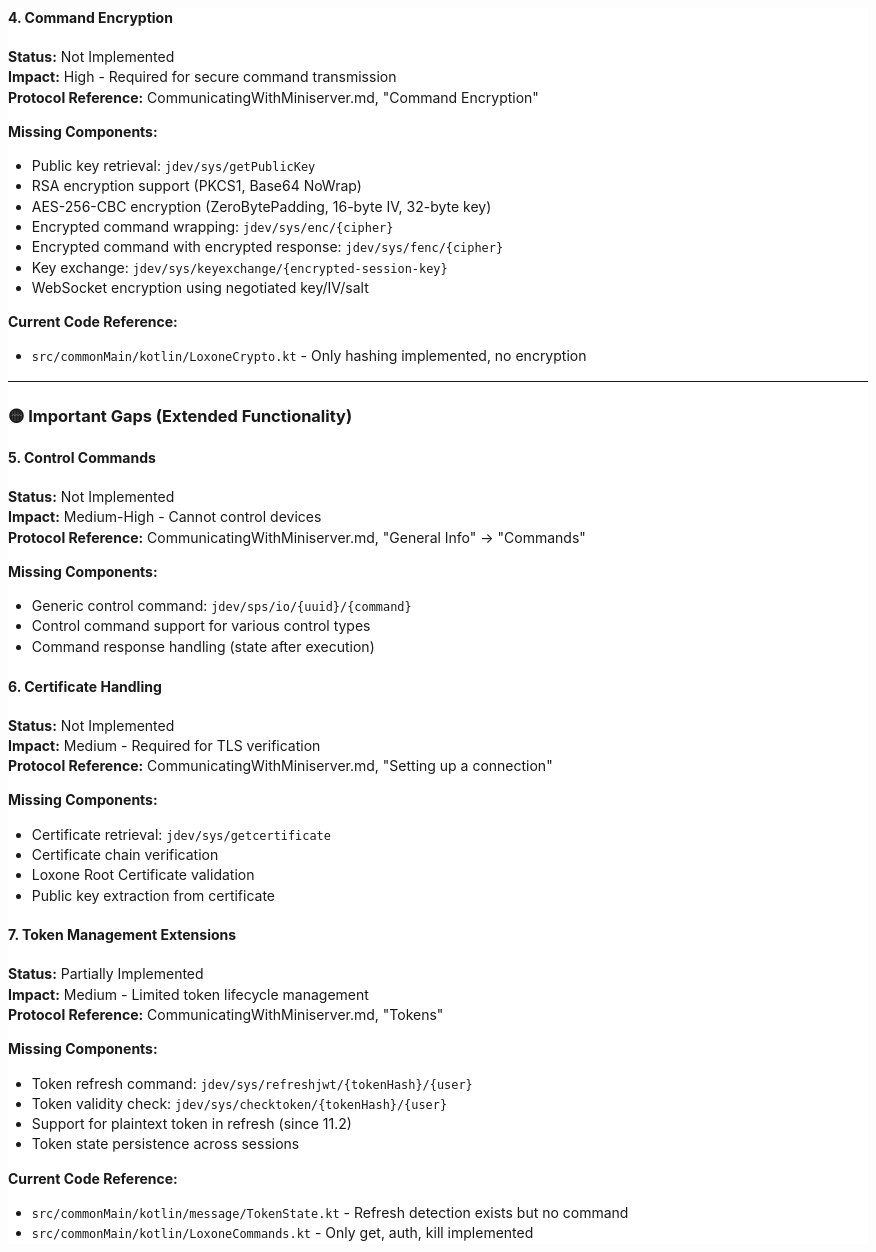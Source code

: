 #### 4. Command Encryption
**Status:** Not Implemented  
**Impact:** High - Required for secure command transmission  
**Protocol Reference:** CommunicatingWithMiniserver.md, "Command Encryption"

**Missing Components:**
- Public key retrieval: `jdev/sys/getPublicKey`
- RSA encryption support (PKCS1, Base64 NoWrap)
- AES-256-CBC encryption (ZeroBytePadding, 16-byte IV, 32-byte key)
- Encrypted command wrapping: `jdev/sys/enc/{cipher}`
- Encrypted command with encrypted response: `jdev/sys/fenc/{cipher}`
- Key exchange: `jdev/sys/keyexchange/{encrypted-session-key}`
- WebSocket encryption using negotiated key/IV/salt

**Current Code Reference:**
- `src/commonMain/kotlin/LoxoneCrypto.kt` - Only hashing implemented, no encryption

---

### 🟡 Important Gaps (Extended Functionality)

#### 5. Control Commands
**Status:** Not Implemented  
**Impact:** Medium-High - Cannot control devices  
**Protocol Reference:** CommunicatingWithMiniserver.md, "General Info" → "Commands"

**Missing Components:**
- Generic control command: `jdev/sps/io/{uuid}/{command}`
- Control command support for various control types
- Command response handling (state after execution)

#### 6. Certificate Handling
**Status:** Not Implemented  
**Impact:** Medium - Required for TLS verification  
**Protocol Reference:** CommunicatingWithMiniserver.md, "Setting up a connection"

**Missing Components:**
- Certificate retrieval: `jdev/sys/getcertificate`
- Certificate chain verification
- Loxone Root Certificate validation
- Public key extraction from certificate

#### 7. Token Management Extensions
**Status:** Partially Implemented  
**Impact:** Medium - Limited token lifecycle management  
**Protocol Reference:** CommunicatingWithMiniserver.md, "Tokens"

**Missing Components:**
- Token refresh command: `jdev/sys/refreshjwt/{tokenHash}/{user}`
- Token validity check: `jdev/sys/checktoken/{tokenHash}/{user}`
- Support for plaintext token in refresh (since 11.2)
- Token state persistence across sessions

**Current Code Reference:**
- `src/commonMain/kotlin/message/TokenState.kt` - Refresh detection exists but no command
- `src/commonMain/kotlin/LoxoneCommands.kt` - Only get, auth, kill implemented
